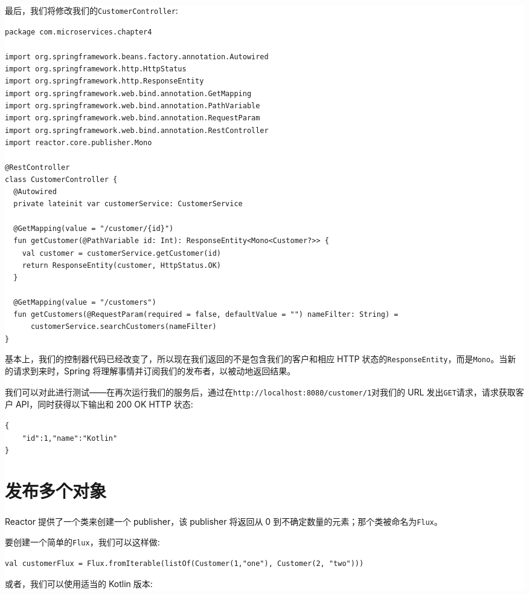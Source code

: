 最后，我们将修改我们的`CustomerController`:

```
package com.microservices.chapter4

import org.springframework.beans.factory.annotation.Autowired
import org.springframework.http.HttpStatus
import org.springframework.http.ResponseEntity
import org.springframework.web.bind.annotation.GetMapping
import org.springframework.web.bind.annotation.PathVariable
import org.springframework.web.bind.annotation.RequestParam
import org.springframework.web.bind.annotation.RestController
import reactor.core.publisher.Mono

@RestController
class CustomerController {
  @Autowired
  private lateinit var customerService: CustomerService

  @GetMapping(value = "/customer/{id}")
  fun getCustomer(@PathVariable id: Int): ResponseEntity<Mono<Customer?>> {
    val customer = customerService.getCustomer(id)
    return ResponseEntity(customer, HttpStatus.OK)
  }

  @GetMapping(value = "/customers")
  fun getCustomers(@RequestParam(required = false, defaultValue = "") nameFilter: String) =
      customerService.searchCustomers(nameFilter)
}
```

基本上，我们的控制器代码已经改变了，所以现在我们返回的不是包含我们的客户和相应 HTTP 状态的`ResponseEntity`，而是`Mono`。当新的请求到来时，Spring 将理解事情并订阅我们的发布者，以被动地返回结果。

我们可以对此进行测试——在再次运行我们的服务后，通过在`http://localhost:8080/customer/1`对我们的 URL 发出`GET`请求，请求获取客户 API，同时获得以下输出和 200 OK HTTP 状态:

```
{
    "id":1,"name":"Kotlin"
}
```

# 发布多个对象

Reactor 提供了一个类来创建一个 publisher，该 publisher 将返回从 0 到不确定数量的元素；那个类被命名为`Flux`。

要创建一个简单的`Flux`，我们可以这样做:

```
val customerFlux = Flux.fromIterable(listOf(Customer(1,"one"), Customer(2, "two")))
```

或者，我们可以使用适当的 Kotlin 版本:
